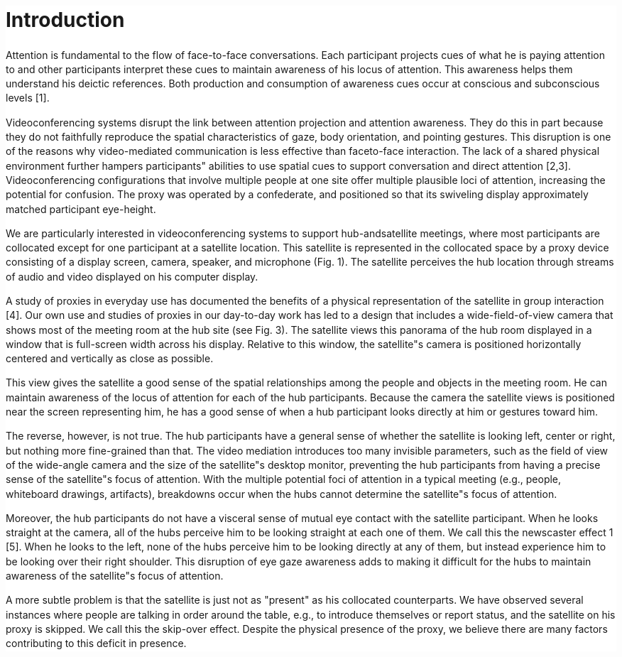 # Introduction

Attention is fundamental to the flow of face-to-face conversations. Each participant projects cues of what he is paying attention to and other participants interpret these cues to maintain awareness of his locus of attention. This awareness helps them understand his deictic references. Both production and consumption of awareness cues occur at conscious and subconscious levels [1].

Videoconferencing systems disrupt the link between attention projection and attention awareness. They do this in part because they do not faithfully reproduce the spatial characteristics of gaze, body orientation, and pointing gestures. This disruption is one of the reasons why video-mediated communication is less effective than faceto-face interaction. The lack of a shared physical environment further hampers participants" abilities to use spatial cues to support conversation and direct attention [2,3]. Videoconferencing configurations that involve multiple people at one site offer multiple plausible loci of attention, increasing the potential for confusion. The proxy was operated by a confederate, and positioned so that its swiveling display approximately matched participant eye-height.

We are particularly interested in videoconferencing systems to support hub-andsatellite meetings, where most participants are collocated except for one participant at a satellite location. This satellite is represented in the collocated space by a proxy device consisting of a display screen, camera, speaker, and microphone (Fig. 1). The satellite perceives the hub location through streams of audio and video displayed on his computer display.

A study of proxies in everyday use has documented the benefits of a physical representation of the satellite in group interaction [4]. Our own use and studies of proxies in our day-to-day work has led to a design that includes a wide-field-of-view camera that shows most of the meeting room at the hub site (see Fig. 3). The satellite views this panorama of the hub room displayed in a window that is full-screen width across his display. Relative to this window, the satellite"s camera is positioned horizontally centered and vertically as close as possible.

This view gives the satellite a good sense of the spatial relationships among the people and objects in the meeting room. He can maintain awareness of the locus of attention for each of the hub participants. Because the camera the satellite views is positioned near the screen representing him, he has a good sense of when a hub participant looks directly at him or gestures toward him.

The reverse, however, is not true. The hub participants have a general sense of whether the satellite is looking left, center or right, but nothing more fine-grained than that. The video mediation introduces too many invisible parameters, such as the field of view of the wide-angle camera and the size of the satellite"s desktop monitor, preventing the hub participants from having a precise sense of the satellite"s focus of attention. With the multiple potential foci of attention in a typical meeting (e.g., people, whiteboard drawings, artifacts), breakdowns occur when the hubs cannot determine the satellite"s focus of attention.

Moreover, the hub participants do not have a visceral sense of mutual eye contact with the satellite participant. When he looks straight at the camera, all of the hubs perceive him to be looking straight at each one of them. We call this the newscaster effect 1 [5]. When he looks to the left, none of the hubs perceive him to be looking directly at any of them, but instead experience him to be looking over their right shoulder. This disruption of eye gaze awareness adds to making it difficult for the hubs to maintain awareness of the satellite"s focus of attention.

A more subtle problem is that the satellite is just not as "present" as his collocated counterparts. We have observed several instances where people are talking in order around the table, e.g., to introduce themselves or report status, and the satellite on his proxy is skipped. We call this the skip-over effect. Despite the physical presence of the proxy, we believe there are many factors contributing to this deficit in presence.
